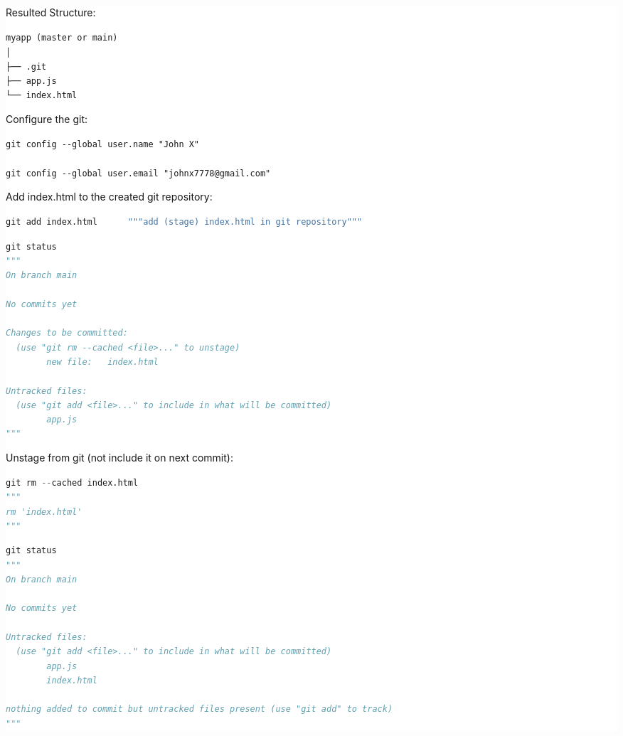 Resulted Structure:

```
myapp (master or main)
│
├── .git
├── app.js
└── index.html
```

Configure the git:

```
git config --global user.name "John X"

git config --global user.email "johnx7778@gmail.com"
```

Add index.html to the created git repository:

```python
git add index.html      """add (stage) index.html in git repository"""
```

```python
git status
"""
On branch main

No commits yet

Changes to be committed:
  (use "git rm --cached <file>..." to unstage)
        new file:   index.html

Untracked files:
  (use "git add <file>..." to include in what will be committed)
        app.js
"""
```

Unstage from git (not include it on next commit):

```python
git rm --cached index.html
"""
rm 'index.html'
"""
```

```python
git status
"""
On branch main

No commits yet

Untracked files:
  (use "git add <file>..." to include in what will be committed)
        app.js
        index.html

nothing added to commit but untracked files present (use "git add" to track)
"""
```
